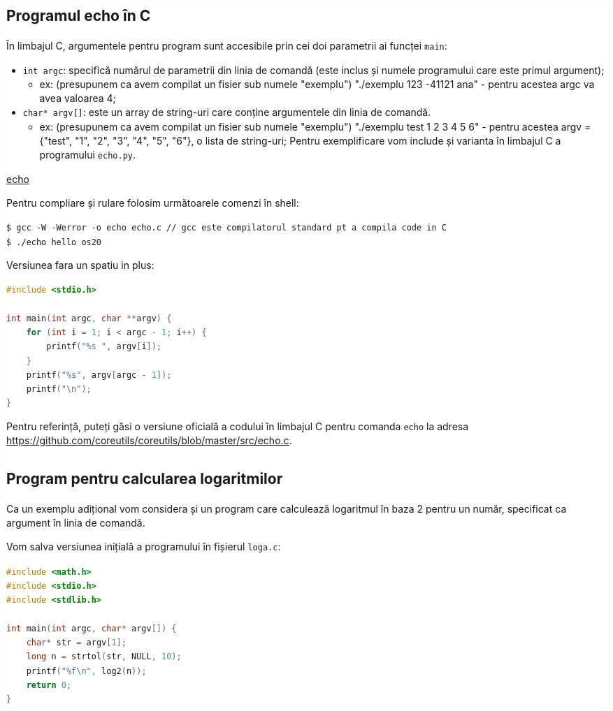 ## Programul echo în C
În limbajul C, argumentele pentru program sunt accesibile prin cei doi parametrii ai funcței `main`:
 - `int argc`: specifică numărul de parametrii din linia de comandă (este inclus și numele programului care este primul argument);
 	- ex: (presupunem ca avem compilat un fisier sub numele "exemplu") "./exemplu 123 -41121 ana" - pentru acestea argc va avea valoarea 4;
 - `char* argv[]`: este un array de string-uri care conține argumentele din linia de comandă.
 	- ex: (presupunem ca avem compilat un fisier sub numele "exemplu") "./exemplu test 1 2 3 4 5 6" - pentru acestea argv = {"test", "1", "2", "3", "4", "5", "6"}, o lista de string-uri;
Pentru exemplificare vom include și varianta în limbajul C a programului `echo.py`.

[echo](echo/echo.c ':include :type=code')

Pentru compliare și rulare folosim următoarele comenzi în shell:
```
$ gcc -W -Werror -o echo echo.c // gcc este compilatorul standard pt a compila code in C
$ ./echo hello os20
```

Versiunea fara un spatiu in plus:

```c
#include <stdio.h>

int main(int argc, char **argv) {
    for (int i = 1; i < argc - 1; i++) {
        printf("%s ", argv[i]);
    }
    printf("%s", argv[argc - 1]);
    printf("\n");
}
```

Pentru referință, puteți găsi o versiune oficială a codului în limbajul C pentru comanda `echo` la adresa https://github.com/coreutils/coreutils/blob/master/src/echo.c.

## Program pentru calcularea logaritmilor
Ca un exemplu adițional vom considera și un program care calculează logaritmul în baza 2 pentru un număr, specificat ca argument în linia de comandă.

Vom salva versiunea inițială a programului în fișierul `loga.c`:

```c
#include <math.h>
#include <stdio.h>
#include <stdlib.h>

int main(int argc, char* argv[]) {
    char* str = argv[1];
    long n = strtol(str, NULL, 10);
    printf("%f\n", log2(n));
    return 0;
}
```


[cc-by-sa]: http://creativecommons.org/licenses/by-sa/4.0/
[cc-by-sa-shield]: https://img.shields.io/badge/License-CC%20BY--SA%204.0-lightgrey.svg
